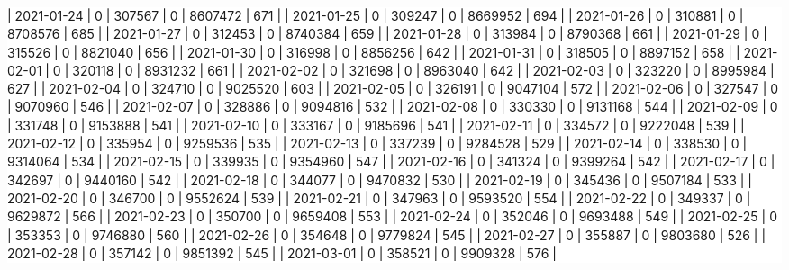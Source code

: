 | 2021-01-24 | 0 | 307567 | 0 | 8607472 | 671 |
| 2021-01-25 | 0 | 309247 | 0 | 8669952 | 694 |
| 2021-01-26 | 0 | 310881 | 0 | 8708576 | 685 |
| 2021-01-27 | 0 | 312453 | 0 | 8740384 | 659 |
| 2021-01-28 | 0 | 313984 | 0 | 8790368 | 661 |
| 2021-01-29 | 0 | 315526 | 0 | 8821040 | 656 |
| 2021-01-30 | 0 | 316998 | 0 | 8856256 | 642 |
| 2021-01-31 | 0 | 318505 | 0 | 8897152 | 658 |
| 2021-02-01 | 0 | 320118 | 0 | 8931232 | 661 |
| 2021-02-02 | 0 | 321698 | 0 | 8963040 | 642 |
| 2021-02-03 | 0 | 323220 | 0 | 8995984 | 627 |
| 2021-02-04 | 0 | 324710 | 0 | 9025520 | 603 |
| 2021-02-05 | 0 | 326191 | 0 | 9047104 | 572 |
| 2021-02-06 | 0 | 327547 | 0 | 9070960 | 546 |
| 2021-02-07 | 0 | 328886 | 0 | 9094816 | 532 |
| 2021-02-08 | 0 | 330330 | 0 | 9131168 | 544 |
| 2021-02-09 | 0 | 331748 | 0 | 9153888 | 541 |
| 2021-02-10 | 0 | 333167 | 0 | 9185696 | 541 |
| 2021-02-11 | 0 | 334572 | 0 | 9222048 | 539 |
| 2021-02-12 | 0 | 335954 | 0 | 9259536 | 535 |
| 2021-02-13 | 0 | 337239 | 0 | 9284528 | 529 |
| 2021-02-14 | 0 | 338530 | 0 | 9314064 | 534 |
| 2021-02-15 | 0 | 339935 | 0 | 9354960 | 547 |
| 2021-02-16 | 0 | 341324 | 0 | 9399264 | 542 |
| 2021-02-17 | 0 | 342697 | 0 | 9440160 | 542 |
| 2021-02-18 | 0 | 344077 | 0 | 9470832 | 530 |
| 2021-02-19 | 0 | 345436 | 0 | 9507184 | 533 |
| 2021-02-20 | 0 | 346700 | 0 | 9552624 | 539 |
| 2021-02-21 | 0 | 347963 | 0 | 9593520 | 554 |
| 2021-02-22 | 0 | 349337 | 0 | 9629872 | 566 |
| 2021-02-23 | 0 | 350700 | 0 | 9659408 | 553 |
| 2021-02-24 | 0 | 352046 | 0 | 9693488 | 549 |
| 2021-02-25 | 0 | 353353 | 0 | 9746880 | 560 |
| 2021-02-26 | 0 | 354648 | 0 | 9779824 | 545 |
| 2021-02-27 | 0 | 355887 | 0 | 9803680 | 526 |
| 2021-02-28 | 0 | 357142 | 0 | 9851392 | 545 |
| 2021-03-01 | 0 | 358521 | 0 | 9909328 | 576 |